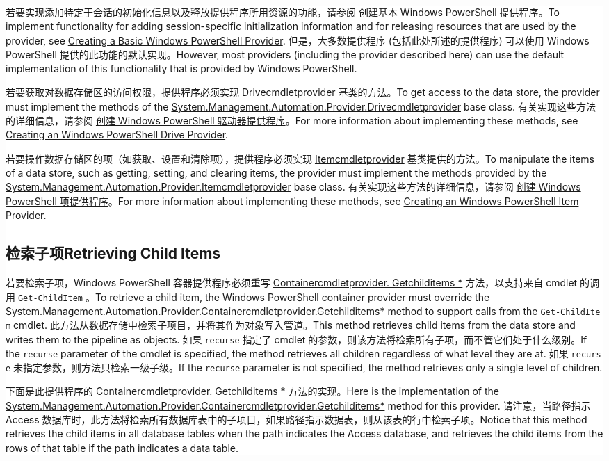 <span data-ttu-id="d4dc2-127">若要实现添加特定于会话的初始化信息以及释放提供程序所用资源的功能，请参阅 [创建基本 Windows PowerShell 提供程序](./creating-a-basic-windows-powershell-provider.md)。</span><span class="sxs-lookup"><span data-stu-id="d4dc2-127">To implement functionality for adding session-specific initialization information and for releasing resources that are used by the provider, see [Creating a Basic Windows PowerShell Provider](./creating-a-basic-windows-powershell-provider.md).</span></span>
<span data-ttu-id="d4dc2-128">但是，大多数提供程序 (包括此处所述的提供程序) 可以使用 Windows PowerShell 提供的此功能的默认实现。</span><span class="sxs-lookup"><span data-stu-id="d4dc2-128">However, most providers (including the provider described here) can use the default implementation of this functionality that is provided by Windows PowerShell.</span></span>

<span data-ttu-id="d4dc2-129">若要获取对数据存储区的访问权限，提供程序必须实现 [Drivecmdletprovider](/dotnet/api/System.Management.Automation.Provider.DriveCmdletProvider) 基类的方法。</span><span class="sxs-lookup"><span data-stu-id="d4dc2-129">To get access to the data store, the provider must implement the methods of the [System.Management.Automation.Provider.Drivecmdletprovider](/dotnet/api/System.Management.Automation.Provider.DriveCmdletProvider) base class.</span></span> <span data-ttu-id="d4dc2-130">有关实现这些方法的详细信息，请参阅 [创建 Windows PowerShell 驱动器提供程序](./creating-a-windows-powershell-drive-provider.md)。</span><span class="sxs-lookup"><span data-stu-id="d4dc2-130">For more information about implementing these methods, see [Creating an Windows PowerShell Drive Provider](./creating-a-windows-powershell-drive-provider.md).</span></span>

<span data-ttu-id="d4dc2-131">若要操作数据存储区的项（如获取、设置和清除项），提供程序必须实现 [Itemcmdletprovider](/dotnet/api/System.Management.Automation.Provider.ItemCmdletProvider) 基类提供的方法。</span><span class="sxs-lookup"><span data-stu-id="d4dc2-131">To manipulate the items of a data store, such as getting, setting, and clearing items, the provider must implement the methods provided by the [System.Management.Automation.Provider.Itemcmdletprovider](/dotnet/api/System.Management.Automation.Provider.ItemCmdletProvider) base class.</span></span> <span data-ttu-id="d4dc2-132">有关实现这些方法的详细信息，请参阅 [创建 Windows PowerShell 项提供程序](./creating-a-windows-powershell-item-provider.md)。</span><span class="sxs-lookup"><span data-stu-id="d4dc2-132">For more information about implementing these methods, see [Creating an Windows PowerShell Item Provider](./creating-a-windows-powershell-item-provider.md).</span></span>

## <a name="retrieving-child-items"></a><span data-ttu-id="d4dc2-133">检索子项</span><span class="sxs-lookup"><span data-stu-id="d4dc2-133">Retrieving Child Items</span></span>

<span data-ttu-id="d4dc2-134">若要检索子项，Windows PowerShell 容器提供程序必须重写 [Containercmdletprovider. Getchilditems \*](/dotnet/api/System.Management.Automation.Provider.ContainerCmdletProvider.GetChildItems) 方法，以支持来自 cmdlet 的调用 `Get-ChildItem` 。</span><span class="sxs-lookup"><span data-stu-id="d4dc2-134">To retrieve a child item, the Windows PowerShell container provider must override the [System.Management.Automation.Provider.Containercmdletprovider.Getchilditems\*](/dotnet/api/System.Management.Automation.Provider.ContainerCmdletProvider.GetChildItems) method to support calls from the `Get-ChildItem` cmdlet.</span></span> <span data-ttu-id="d4dc2-135">此方法从数据存储中检索子项目，并将其作为对象写入管道。</span><span class="sxs-lookup"><span data-stu-id="d4dc2-135">This method retrieves child items from the data store and writes them to the pipeline as objects.</span></span> <span data-ttu-id="d4dc2-136">如果 `recurse` 指定了 cmdlet 的参数，则该方法将检索所有子项，而不管它们处于什么级别。</span><span class="sxs-lookup"><span data-stu-id="d4dc2-136">If the `recurse` parameter of the cmdlet is specified, the method retrieves all children regardless of what level they are at.</span></span> <span data-ttu-id="d4dc2-137">如果 `recurse` 未指定参数，则方法只检索一级子级。</span><span class="sxs-lookup"><span data-stu-id="d4dc2-137">If the `recurse` parameter is not specified, the method retrieves only a single level of children.</span></span>

<span data-ttu-id="d4dc2-138">下面是此提供程序的 [Containercmdletprovider. Getchilditems \*](/dotnet/api/System.Management.Automation.Provider.ContainerCmdletProvider.GetChildItems) 方法的实现。</span><span class="sxs-lookup"><span data-stu-id="d4dc2-138">Here is the implementation of the [System.Management.Automation.Provider.Containercmdletprovider.Getchilditems\*](/dotnet/api/System.Management.Automation.Provider.ContainerCmdletProvider.GetChildItems) method for this provider.</span></span> <span data-ttu-id="d4dc2-139">请注意，当路径指示 Access 数据库时，此方法将检索所有数据库表中的子项目，如果路径指示数据表，则从该表的行中检索子项。</span><span class="sxs-lookup"><span data-stu-id="d4dc2-139">Notice that this method retrieves the child items in all database tables when the path indicates the Access database, and retrieves the child items from the rows of that table if the path indicates a data table.</span></span>
